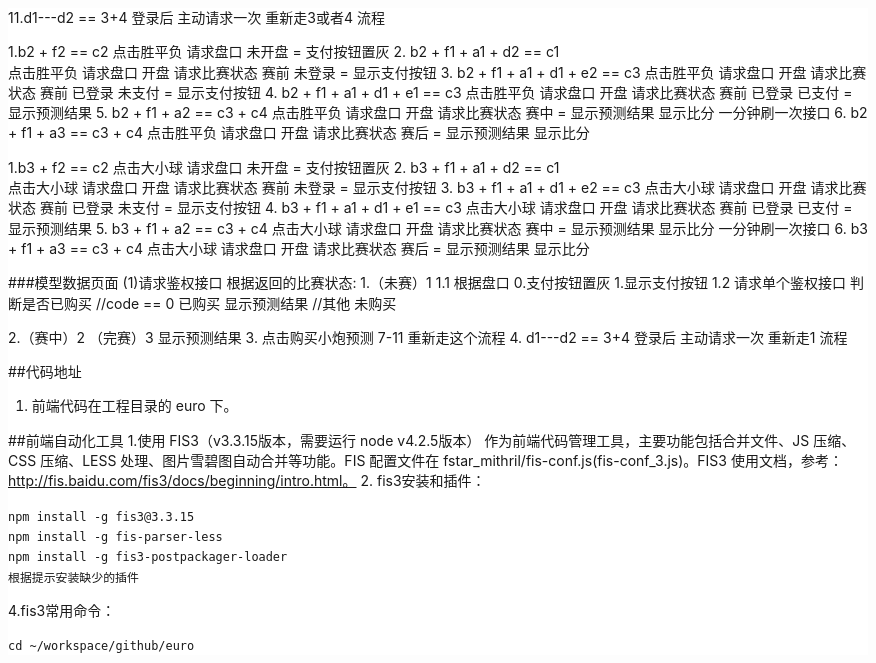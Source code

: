 
11.d1---d2 == 3+4 
登录后  主动请求一次  重新走3或者4 流程





1.b2 + f2 == c2
点击胜平负 请求盘口 未开盘 = 支付按钮置灰
2. b2 + f1 + a1 + d2 == c1      
点击胜平负 请求盘口 开盘 请求比赛状态 赛前 未登录  = 显示支付按钮
3. b2 + f1 + a1 + d1 + e2 == c3
点击胜平负 请求盘口 开盘 请求比赛状态 赛前 已登录 未支付 = 显示支付按钮
4. b2 + f1 + a1 + d1 + e1 == c3
点击胜平负 请求盘口 开盘 请求比赛状态 赛前 已登录 已支付 = 显示预测结果
5. b2 + f1 + a2 == c3 + c4
点击胜平负 请求盘口 开盘 请求比赛状态 赛中 = 显示预测结果 显示比分  一分钟刷一次接口
6. b2 + f1 + a3 == c3 + c4
点击胜平负 请求盘口 开盘 请求比赛状态 赛后 = 显示预测结果 显示比分
 

1.b3 + f2 == c2
点击大小球 请求盘口 未开盘 = 支付按钮置灰
2. b3 + f1 + a1 + d2 == c1      
点击大小球 请求盘口 开盘 请求比赛状态 赛前 未登录  = 显示支付按钮
3. b3 + f1 + a1 + d1 + e2 == c3
点击大小球 请求盘口 开盘 请求比赛状态 赛前 已登录 未支付 = 显示支付按钮
4. b3 + f1 + a1 + d1 + e1 == c3
点击大小球 请求盘口 开盘 请求比赛状态 赛前 已登录 已支付 = 显示预测结果
5. b3 + f1 + a2 == c3 + c4
点击大小球 请求盘口 开盘 请求比赛状态 赛中 = 显示预测结果 显示比分  一分钟刷一次接口
6. b3 + f1 + a3 == c3 + c4
点击大小球 请求盘口 开盘 请求比赛状态 赛后 = 显示预测结果 显示比分


###模型数据页面
(1)请求鉴权接口   根据返回的比赛状态:
1.（未赛）1
1.1  根据盘口  0.支付按钮置灰 1.显示支付按钮
1.2 请求单个鉴权接口  判断是否已购买 
//code == 0  已购买   显示预测结果
//其他 未购买

2.（赛中）2 （完赛）3  显示预测结果
3. 点击购买小炮预测  7-11 重新走这个流程
4. d1---d2 == 3+4 
登录后  主动请求一次  重新走1 流程








##代码地址
1. 前端代码在工程目录的 euro 下。

##前端自动化工具
1.使用 FIS3（v3.3.15版本，需要运行 node v4.2.5版本） 作为前端代码管理工具，主要功能包括合并文件、JS 压缩、CSS 压缩、LESS 处理、图片雪碧图自动合并等功能。FIS 配置文件在 fstar_mithril/fis-conf.js(fis-conf_3.js)。FIS3 使用文档，参考：http://fis.baidu.com/fis3/docs/beginning/intro.html。 
2. fis3安装和插件：
```
npm install -g fis3@3.3.15
npm install -g fis-parser-less
npm install -g fis3-postpackager-loader
根据提示安装缺少的插件
```
4.fis3常用命令：
```
cd ~/workspace/github/euro
```